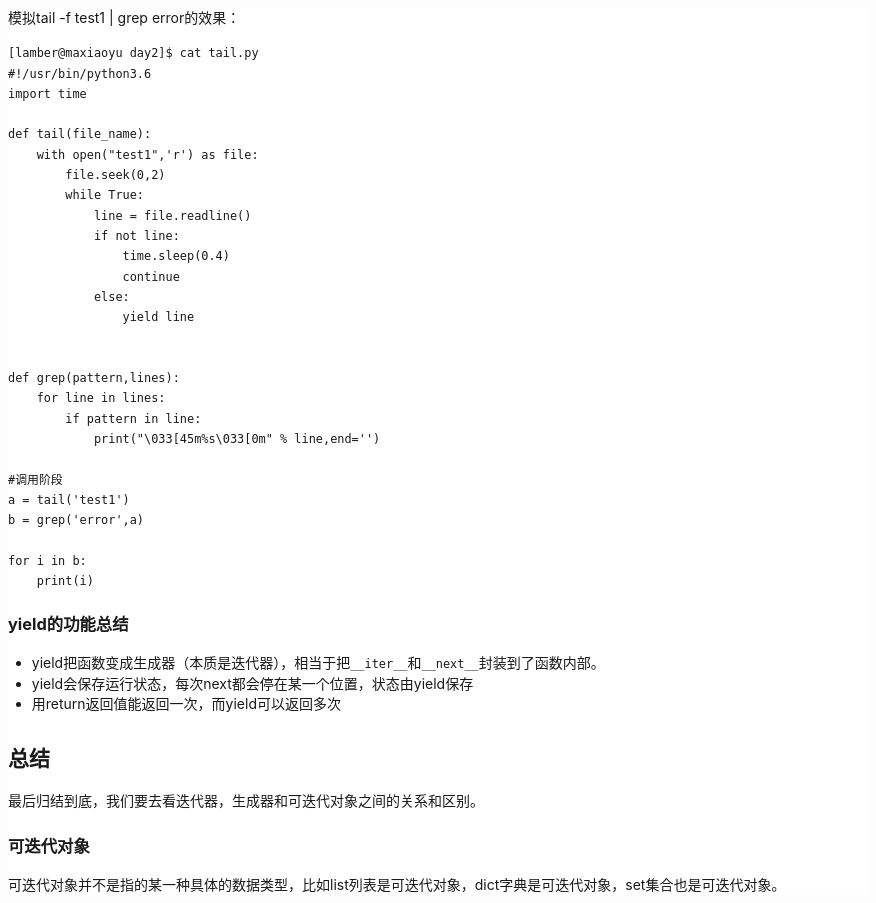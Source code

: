 模拟tail -f test1 | grep error的效果：

```
[lamber@maxiaoyu day2]$ cat tail.py 
#!/usr/bin/python3.6
import time

def tail(file_name):
    with open("test1",'r') as file:
        file.seek(0,2)
        while True:
            line = file.readline()
            if not line:
                time.sleep(0.4)   
                continue
            else:
                yield line


def grep(pattern,lines):
    for line in lines:
        if pattern in line:
            print("\033[45m%s\033[0m" % line,end='')
            
#调用阶段
a = tail('test1')
b = grep('error',a)

for i in b:
	print(i)
```

### yield的功能总结

- yield把函数变成生成器（本质是迭代器），相当于把`__iter__`和`__next__`封装到了函数内部。
- yield会保存运行状态，每次next都会停在某一个位置，状态由yield保存
- 用return返回值能返回一次，而yield可以返回多次

## 总结

最后归结到底，我们要去看迭代器，生成器和可迭代对象之间的关系和区别。

### 可迭代对象

可迭代对象并不是指的某一种具体的数据类型，比如list列表是可迭代对象，dict字典是可迭代对象，set集合也是可迭代对象。